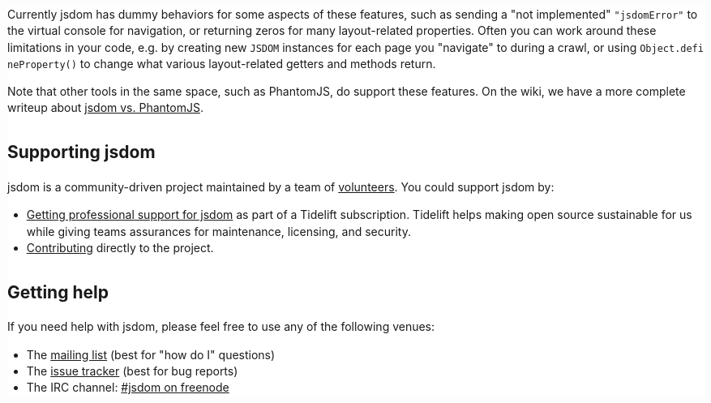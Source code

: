 Currently jsdom has dummy behaviors for some aspects of these features, such as sending a "not implemented" `"jsdomError"` to the virtual console for navigation, or returning zeros for many layout-related properties. Often you can work around these limitations in your code, e.g. by creating new `JSDOM` instances for each page you "navigate" to during a crawl, or using `Object.defineProperty()` to change what various layout-related getters and methods return.

Note that other tools in the same space, such as PhantomJS, do support these features. On the wiki, we have a more complete writeup about [jsdom vs. PhantomJS](https://github.com/jsdom/jsdom/wiki/jsdom-vs.-PhantomJS).

## Supporting jsdom

jsdom is a community-driven project maintained by a team of [volunteers](https://github.com/orgs/jsdom/people). You could support jsdom by:

- [Getting professional support for jsdom](https://tidelift.com/subscription/pkg/npm-jsdom?utm_source=npm-jsdom&utm_medium=referral&utm_campaign=readme) as part of a Tidelift subscription. Tidelift helps making open source sustainable for us while giving teams assurances for maintenance, licensing, and security.
- [Contributing](https://github.com/jsdom/jsdom/blob/master/Contributing.md) directly to the project.

## Getting help

If you need help with jsdom, please feel free to use any of the following venues:

- The [mailing list](http://groups.google.com/group/jsdom) (best for "how do I" questions)
- The [issue tracker](https://github.com/jsdom/jsdom/issues) (best for bug reports)
- The IRC channel: [#jsdom on freenode](irc://irc.freenode.net/jsdom)
